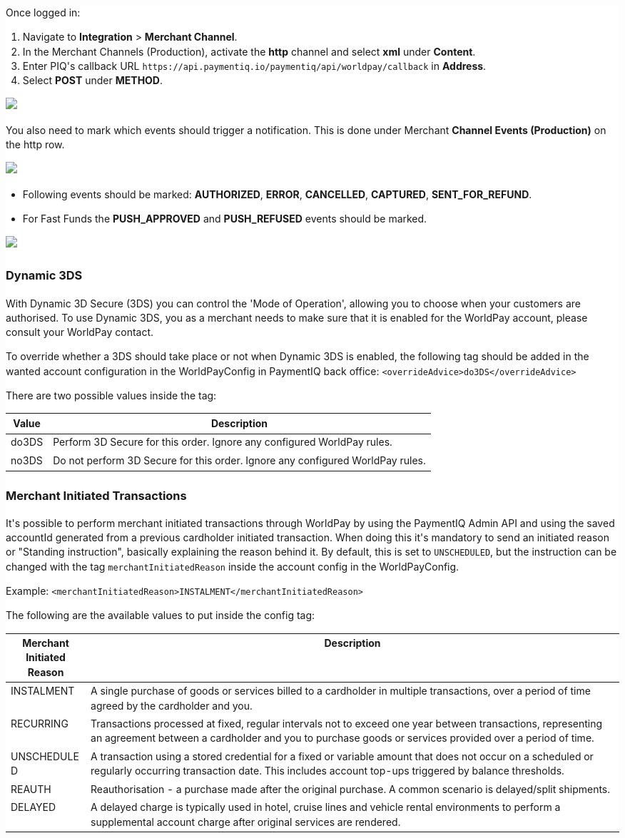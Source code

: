 Once logged in:
1. Navigate to **Integration** > **Merchant Channel**.
2. In the Merchant Channels (Production), activate the **http** channel and select **xml** under **Content**.
3. Enter PIQ's callback URL `https://api.paymentiq.io/paymentiq/api/worldpay/callback` in **Address**.
4. Select **POST** under **METHOD**.

![](/img/providers/worldpay-merchant-channels.png)

You also need to mark which events should trigger a notification. This is done under Merchant **Channel Events (Production)** on the http row.

![](/img/providers/worldpay-merchant-channels2.png)

* Following events should be marked: **AUTHORIZED**, **ERROR**, **CANCELLED**, **CAPTURED**, **SENT_FOR_REFUND**.

* For Fast Funds the **PUSH_APPROVED** and **PUSH_REFUSED** events should be marked.

![](/img/providers/worldpay-merchant-channels3.png)

### Dynamic 3DS

With Dynamic 3D Secure (3DS) you can control the 'Mode of Operation', allowing you to choose when your customers are authorised. To use Dynamic 3DS, you as a merchant needs to make sure that it is enabled for the WorldPay account, please consult your WorldPay contact.

To override whether a 3DS should take place or not when Dynamic 3DS is enabled, the following tag should be added in the wanted account configuration in the WorldPayConfig in PaymentIQ back office:
`<overrideAdvice>do3DS</overrideAdvice>`

There are two possible values inside the tag:

| Value | Description                                                                    |
|-------|--------------------------------------------------------------------------------|
| do3DS | Perform 3D Secure for this order. Ignore any configured WorldPay rules.        |
| no3DS | Do not perform 3D Secure for this order. Ignore any configured WorldPay rules. |

### Merchant Initiated Transactions

It's possible to perform merchant initiated transactions through WorldPay by using the PaymentIQ Admin API and using the saved accountId generated from a previous cardholder initiated transaction. When doing this it's mandatory to send an initiated reason or "Standing instruction", basically explaining the reason behind it. By default, this is set to `UNSCHEDULED`, but the instruction can be changed with the tag `merchantInitiatedReason` inside the account config in the WorldPayConfig.

Example: `<merchantInitiatedReason>INSTALMENT</merchantInitiatedReason>`

The following are the available values to put inside the config tag:

| Merchant Initiated Reason | Description                                                                                                                                                                                                                                                                                                                                                                                                                                |
|---------------------------|--------------------------------------------------------------------------------------------------------------------------------------------------------------------------------------------------------------------------------------------------------------------------------------------------------------------------------------------------------------------------------------------------------------------------------------------|
| INSTALMENT                | A single purchase of goods or services billed to a cardholder in multiple transactions, over a period of time agreed by the cardholder and you.                                                                                                                                                                                                                                                                                            |
| RECURRING                 | Transactions processed at fixed, regular intervals not to exceed one year between transactions, representing an agreement between a cardholder and you to purchase goods or services provided over a period of time.                                                                                                                                                                                                                       |
| UNSCHEDULED               | A transaction using a stored credential for a fixed or variable amount that does not occur on a scheduled or regularly occurring transaction date. This includes account top-ups triggered by balance thresholds.                                                                                                                                                                                                                          |
| REAUTH                    | Reauthorisation - a purchase made after the original purchase. A common scenario is delayed/split shipments.                                                                                                                                                                                                                                                                                                                               |
| DELAYED                   | A delayed charge is typically used in hotel, cruise lines and vehicle rental environments to perform a supplemental account charge after original services are rendered.                                                                                                                                                                                                                                                                   |